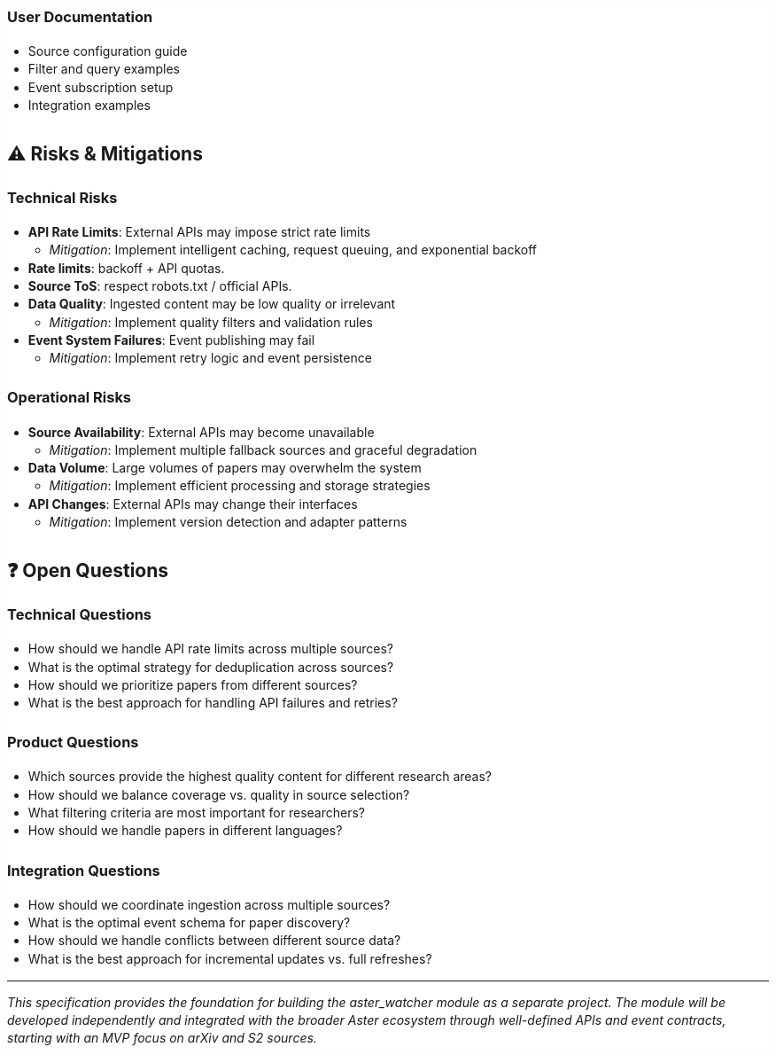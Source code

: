 ### User Documentation
- Source configuration guide
- Filter and query examples
- Event subscription setup
- Integration examples

## ⚠️ Risks & Mitigations

### Technical Risks
- **API Rate Limits**: External APIs may impose strict rate limits
  - *Mitigation*: Implement intelligent caching, request queuing, and exponential backoff
- **Rate limits**: backoff + API quotas.
- **Source ToS**: respect robots.txt / official APIs.
- **Data Quality**: Ingested content may be low quality or irrelevant
  - *Mitigation*: Implement quality filters and validation rules
- **Event System Failures**: Event publishing may fail
  - *Mitigation*: Implement retry logic and event persistence

### Operational Risks
- **Source Availability**: External APIs may become unavailable
  - *Mitigation*: Implement multiple fallback sources and graceful degradation
- **Data Volume**: Large volumes of papers may overwhelm the system
  - *Mitigation*: Implement efficient processing and storage strategies
- **API Changes**: External APIs may change their interfaces
  - *Mitigation*: Implement version detection and adapter patterns

## ❓ Open Questions

### Technical Questions
- How should we handle API rate limits across multiple sources?
- What is the optimal strategy for deduplication across sources?
- How should we prioritize papers from different sources?
- What is the best approach for handling API failures and retries?

### Product Questions
- Which sources provide the highest quality content for different research areas?
- How should we balance coverage vs. quality in source selection?
- What filtering criteria are most important for researchers?
- How should we handle papers in different languages?

### Integration Questions
- How should we coordinate ingestion across multiple sources?
- What is the optimal event schema for paper discovery?
- How should we handle conflicts between different source data?
- What is the best approach for incremental updates vs. full refreshes?

---

*This specification provides the foundation for building the aster_watcher module as a separate project. The module will be developed independently and integrated with the broader Aster ecosystem through well-defined APIs and event contracts, starting with an MVP focus on arXiv and S2 sources.*
